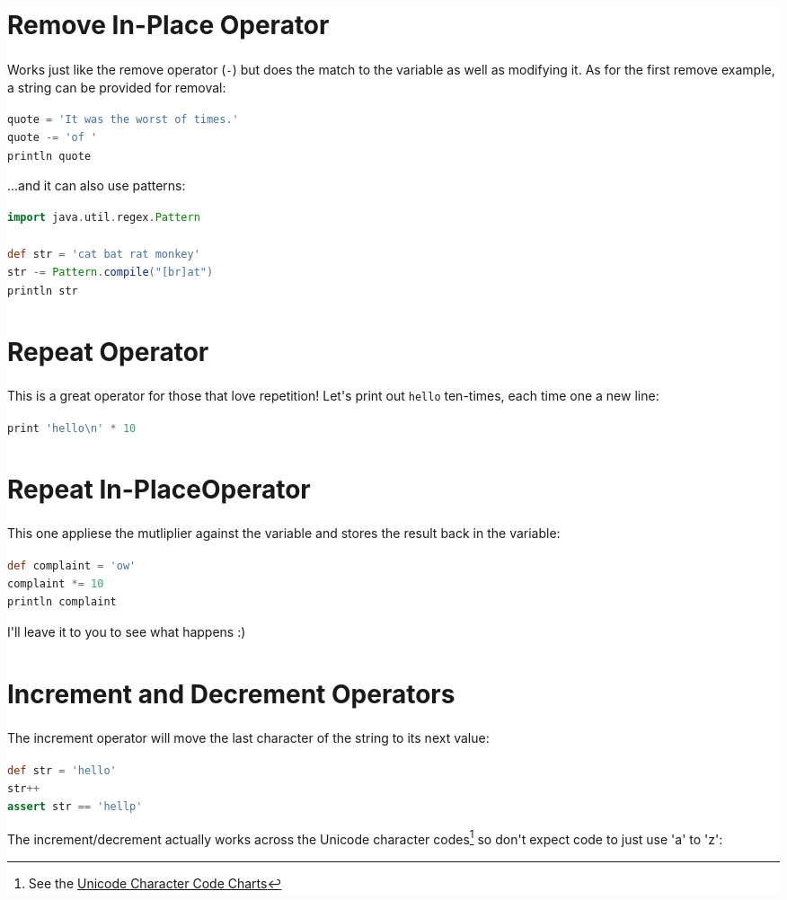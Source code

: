 # Remove In-Place Operator

Works just like the remove operator (`-`) but does the match to the variable as well as modifying it. As for the first remove example, a string can be provided for removal:

```groovy
quote = 'It was the worst of times.'
quote -= 'of '
println quote
```

...and it can also use patterns: 

```groovy
import java.util.regex.Pattern

def str = 'cat bat rat monkey'
str -= Pattern.compile("[br]at")
println str
```

# Repeat Operator

This is a great operator for those that love repetition! Let's print out `hello` ten-times, each time one a new line:

```groovy
print 'hello\n' * 10
```

# Repeat In-PlaceOperator

This one appliese the mutliplier against the variable and stores the result back in the variable:

```groovy
def complaint = 'ow'
complaint *= 10
println complaint
```

I'll leave it to you to see what happens :)

# Increment and Decrement Operators

The increment operator will move the last character of the string to its next value:

```groovy
def str = 'hello'
str++
assert str == 'hellp'
```

The increment/decrement actually works across the Unicode character codes[^unicode] so don't expect code to just use 'a' to 'z':


[^unicode]: See the [Unicode Character Code Charts](http://www.unicode.org/charts/)